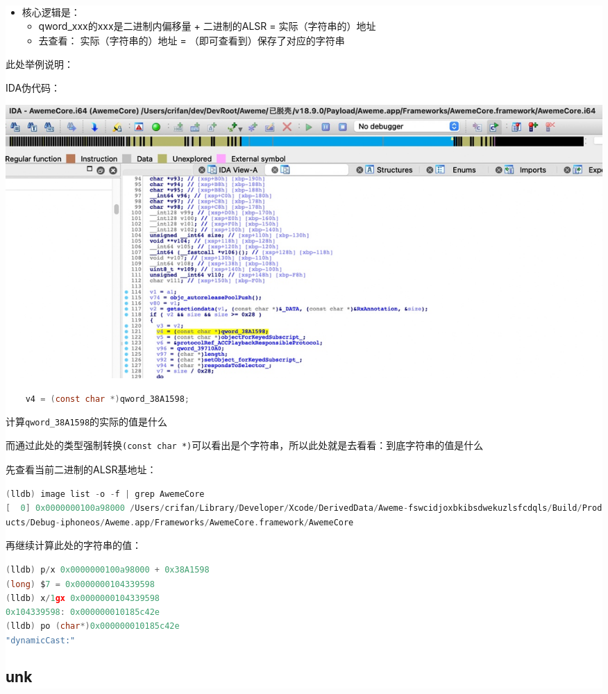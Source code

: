 * 核心逻辑是：
  * qword_xxx的xxx是二进制内偏移量 + 二进制的ALSR = 实际（字符串的）地址
  * 去查看： 实际（字符串的）地址 = （即可查看到）保存了对应的字符串

此处举例说明：

IDA伪代码：

![ida_qword_38A1598](../../assets/img/ida_qword_38A1598.jpg)

```c
    v4 = (const char *)qword_38A1598;
```

计算`qword_38A1598`的实际的值是什么

而通过此处的类型强制转换`(const char *)`可以看出是个字符串，所以此处就是去看看：到底字符串的值是什么

先查看当前二进制的ALSR基地址：

```c
(lldb) image list -o -f | grep AwemeCore
[  0] 0x0000000100a98000 /Users/crifan/Library/Developer/Xcode/DerivedData/Aweme-fswcidjoxbkibsdwekuzlsfcdqls/Build/Products/Debug-iphoneos/Aweme.app/Frameworks/AwemeCore.framework/AwemeCore
```

再继续计算此处的字符串的值：

```c
(lldb) p/x 0x0000000100a98000 + 0x38A1598
(long) $7 = 0x0000000104339598
(lldb) x/1gx 0x0000000104339598
0x104339598: 0x000000010185c42e
(lldb) po (char*)0x000000010185c42e
"dynamicCast:"
```
## unk
